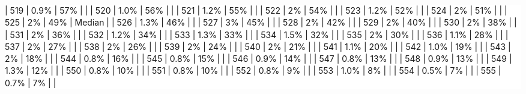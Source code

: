 | 519 | 0.9% | 57% |  |
| 520 | 1.0% | 56% |  |
| 521 | 1.2% | 55% |  |
| 522 | 2% | 54% |  |
| 523 | 1.2% | 52% |  |
| 524 | 2% | 51% |  |
| 525 | 2% | 49% | Median |
| 526 | 1.3% | 46% |  |
| 527 | 3% | 45% |  |
| 528 | 2% | 42% |  |
| 529 | 2% | 40% |  |
| 530 | 2% | 38% |  |
| 531 | 2% | 36% |  |
| 532 | 1.2% | 34% |  |
| 533 | 1.3% | 33% |  |
| 534 | 1.5% | 32% |  |
| 535 | 2% | 30% |  |
| 536 | 1.1% | 28% |  |
| 537 | 2% | 27% |  |
| 538 | 2% | 26% |  |
| 539 | 2% | 24% |  |
| 540 | 2% | 21% |  |
| 541 | 1.1% | 20% |  |
| 542 | 1.0% | 19% |  |
| 543 | 2% | 18% |  |
| 544 | 0.8% | 16% |  |
| 545 | 0.8% | 15% |  |
| 546 | 0.9% | 14% |  |
| 547 | 0.8% | 13% |  |
| 548 | 0.9% | 13% |  |
| 549 | 1.3% | 12% |  |
| 550 | 0.8% | 10% |  |
| 551 | 0.8% | 10% |  |
| 552 | 0.8% | 9% |  |
| 553 | 1.0% | 8% |  |
| 554 | 0.5% | 7% |  |
| 555 | 0.7% | 7% |  |